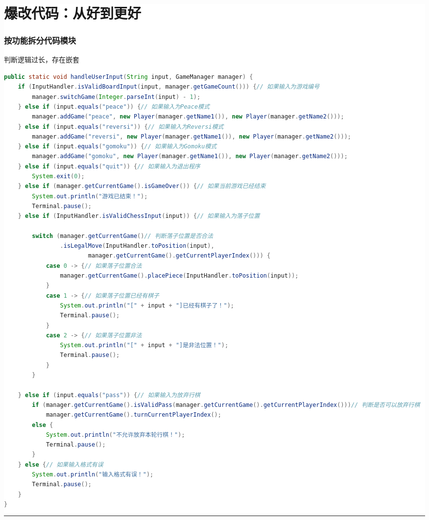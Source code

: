 
# 爆改代码：从好到更好

### 按功能拆分代码模块

判断逻辑过长，存在嵌套

```java {2-14|15-32}{maxHeight:'80%'}
public static void handleUserInput(String input, GameManager manager) {
    if (InputHandler.isValidBoardInput(input, manager.getGameCount())) {// 如果输入为游戏编号
        manager.switchGame(Integer.parseInt(input) - 1);
    } else if (input.equals("peace")) {// 如果输入为Peace模式
        manager.addGame("peace", new Player(manager.getName1()), new Player(manager.getName2()));
    } else if (input.equals("reversi")) {// 如果输入为Reversi模式
        manager.addGame("reversi", new Player(manager.getName1()), new Player(manager.getName2()));
    } else if (input.equals("gomoku")) {// 如果输入为Gomoku模式
        manager.addGame("gomoku", new Player(manager.getName1()), new Player(manager.getName2()));
    } else if (input.equals("quit")) {// 如果输入为退出程序
        System.exit(0);
    } else if (manager.getCurrentGame().isGameOver()) {// 如果当前游戏已经结束
        System.out.println("游戏已结束！");
        Terminal.pause();
    } else if (InputHandler.isValidChessInput(input)) {// 如果输入为落子位置

        switch (manager.getCurrentGame()// 判断落子位置是否合法
                .isLegalMove(InputHandler.toPosition(input),
                        manager.getCurrentGame().getCurrentPlayerIndex())) {
            case 0 -> {// 如果落子位置合法
                manager.getCurrentGame().placePiece(InputHandler.toPosition(input));
            }
            case 1 -> {// 如果落子位置已经有棋子
                System.out.println("[" + input + "]已经有棋子了！");
                Terminal.pause();
            }
            case 2 -> {// 如果落子位置非法
                System.out.println("[" + input + "]是非法位置！");
                Terminal.pause();
            }
        }

    } else if (input.equals("pass")) {// 如果输入为放弃行棋
        if (manager.getCurrentGame().isValidPass(manager.getCurrentGame().getCurrentPlayerIndex()))// 判断是否可以放弃行棋
            manager.getCurrentGame().turnCurrentPlayerIndex();
        else {
            System.out.println("不允许放弃本轮行棋！");
            Terminal.pause();
        }
    } else {// 如果输入格式有误
        System.out.println("输入格式有误！");
        Terminal.pause();
    }
}
```

---